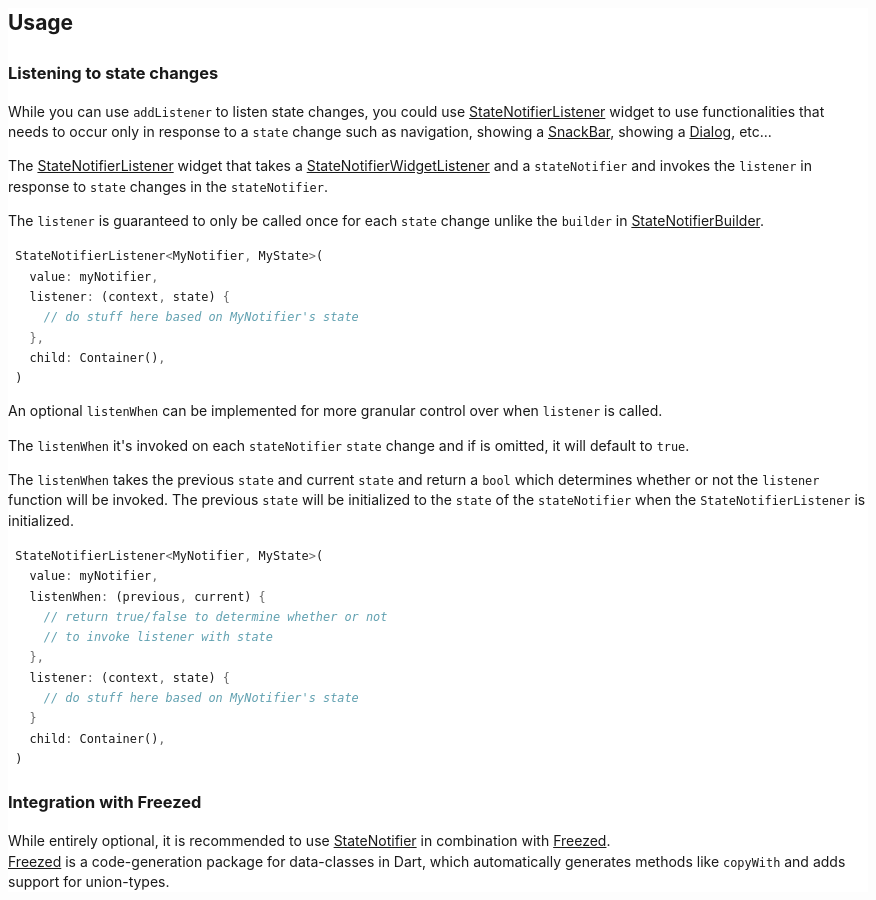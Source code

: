 ## Usage

### Listening to state changes

While you can use `addListener` to listen state changes, you could use [StateNotifierListener] widget to use functionalities that needs to occur only in response to a `state` change such as navigation, showing a [SnackBar], showing a [Dialog], etc...

The [StateNotifierListener] widget that takes a [StateNotifierWidgetListener] and a `stateNotifier`
and invokes the `listener` in response to `state` changes in the `stateNotifier`.

The `listener` is guaranteed to only be called once for each `state` change unlike the `builder` in [StateNotifierBuilder].

```dart
 StateNotifierListener<MyNotifier, MyState>(
   value: myNotifier,
   listener: (context, state) {
     // do stuff here based on MyNotifier's state
   },
   child: Container(),
 )
```

An optional `listenWhen` can be implemented for more granular control
over when `listener` is called.

The `listenWhen` it's invoked on each `stateNotifier` `state` change and if is omitted, it will default to `true`.

The `listenWhen` takes the previous `state` and current `state` and return a `bool` which determines whether or not the `listener` function will be invoked. The previous `state` will be initialized to the `state` of the `stateNotifier` when the `StateNotifierListener` is initialized.

```dart
 StateNotifierListener<MyNotifier, MyState>(
   value: myNotifier,
   listenWhen: (previous, current) {
     // return true/false to determine whether or not
     // to invoke listener with state
   },
   listener: (context, state) {
     // do stuff here based on MyNotifier's state
   }
   child: Container(),
 )
```

### Integration with Freezed

While entirely optional, it is recommended to use [StateNotifier] in combination
with [Freezed].  
[Freezed] is a code-generation package for data-classes in Dart, which
automatically generates methods like `copyWith` and adds support for union-types.


[provider]: https://pub.dev/packages/provider
[freezed]: https://pub.dev/packages/freezed
[riverpod]: https://pub.dev/packages/riverpod
[changenotifierprovider]: https://pub.dev/documentation/provider/latest/provider/ChangeNotifierProvider-class.html
[statenotifier]: https://pub.dev/documentation/state_notifier/latest/state_notifier/StateNotifier-class.html
[locatormixin]: https://pub.dev/documentation/state_notifier/latest/state_notifier/LocatorMixin-class.html
[valuenotifier]: https://api.flutter.dev/flutter/foundation/ValueNotifier-class.html
[changenotifier]: https://api.flutter.dev/flutter/foundation/ChangeNotifier-class.html
[snackbar]: https://api.flutter.dev/flutter/material/SnackBar-class.html
[dialog]: https://api.flutter.dev/flutter/material/Dialog-class.html
[statenotifierbuilder]: https://pub.dev/documentation/flutter_state_notifier/latest/flutter_state_notifier/StateNotifierBuilder-class.html
[statenotifierlistener]: https://pub.dev/documentation/flutter_state_notifier/latest/flutter_state_notifier/StateNotifierListener-class.html
[statenotifierwidgetlistener]: https://pub.dev/documentation/state_notifier/latest/state_notifier/StateNotifierWidgetListener.html